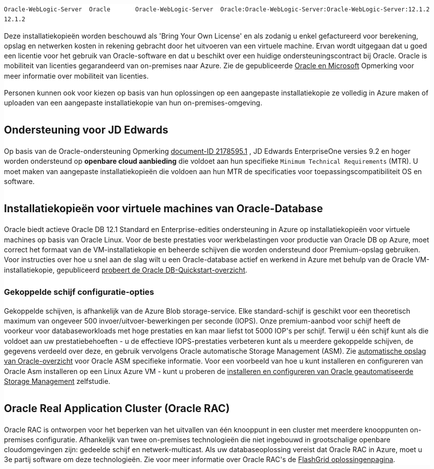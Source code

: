 ```bash
Oracle-WebLogic-Server  Oracle       Oracle-WebLogic-Server  Oracle:Oracle-WebLogic-Server:Oracle-WebLogic-Server:12.1.2  12.1.2
```

Deze installatiekopieën worden beschouwd als 'Bring Your Own License' en als zodanig u enkel gefactureerd voor berekening, opslag en netwerken kosten in rekening gebracht door het uitvoeren van een virtuele machine.  Ervan wordt uitgegaan dat u goed een licentie voor het gebruik van Oracle-software en dat u beschikt over een huidige ondersteuningscontract bij Oracle. Oracle is mobiliteit van licenties gegarandeerd van on-premises naar Azure. Zie de gepubliceerde [Oracle en Microsoft](https://www.oracle.com/technetwork/topics/cloud/faq-1963009.html) Opmerking voor meer informatie over mobiliteit van licenties. 

Personen kunnen ook voor kiezen op basis van hun oplossingen op een aangepaste installatiekopie ze volledig in Azure maken of uploaden van een aangepaste installatiekopie van hun on-premises-omgeving.

## <a name="support-for-jd-edwards"></a>Ondersteuning voor JD Edwards
Op basis van de Oracle-ondersteuning Opmerking [document-ID 2178595.1](https://support.oracle.com/epmos/faces/DocumentDisplay?_afrLoop=573435677515785&id=2178595.1&_afrWindowMode=0&_adf.ctrl-state=o852dw7d_4) , JD Edwards EnterpriseOne versies 9.2 en hoger worden ondersteund op **openbare cloud aanbieding** die voldoet aan hun specifieke `Minimum Technical Requirements` (MTR).  U moet maken van aangepaste installatiekopieën die voldoen aan hun MTR de specificaties voor toepassingscompatibiliteit OS en software. 

## <a name="oracle-database-virtual-machine-images"></a>Installatiekopieën voor virtuele machines van Oracle-Database
Oracle biedt actieve Oracle DB 12.1 Standard en Enterprise-edities ondersteuning in Azure op installatiekopieën voor virtuele machines op basis van Oracle Linux.  Voor de beste prestaties voor werkbelastingen voor productie van Oracle DB op Azure, moet correct het formaat van de VM-installatiekopie en beheerde schijven die worden ondersteund door Premium-opslag gebruiken. Voor instructies over hoe u snel aan de slag wilt u een Oracle-database actief en werkend in Azure met behulp van de Oracle VM-installatiekopie, gepubliceerd [probeert de Oracle DB-Quickstart-overzicht](oracle-database-quick-create.md).

### <a name="attached-disk-configuration-options"></a>Gekoppelde schijf configuratie-opties

Gekoppelde schijven, is afhankelijk van de Azure Blob storage-service. Elke standard-schijf is geschikt voor een theoretisch maximum van ongeveer 500 invoer/uitvoer-bewerkingen per seconde (IOPS). Onze premium-aanbod voor schijf heeft de voorkeur voor databaseworkloads met hoge prestaties en kan maar liefst tot 5000 IOP's per schijf. Terwijl u één schijf kunt als die voldoet aan uw prestatiebehoeften - u de effectieve IOPS-prestaties verbeteren kunt als u meerdere gekoppelde schijven, de gegevens verdeeld over deze, en gebruik vervolgens Oracle automatische Storage Management (ASM). Zie [automatische opslag van Oracle-overzicht](https://www.oracle.com/technetwork/database/index-100339.html) voor Oracle ASM specifieke informatie. Voor een voorbeeld van hoe u kunt installeren en configureren van Oracle Asm installeren op een Linux Azure VM - kunt u proberen de [installeren en configureren van Oracle geautomatiseerde Storage Management](configure-oracle-asm.md) zelfstudie.

## <a name="oracle-real-application-cluster-oracle-rac"></a>Oracle Real Application Cluster (Oracle RAC)
Oracle RAC is ontworpen voor het beperken van het uitvallen van één knooppunt in een cluster met meerdere knooppunten on-premises configuratie. Afhankelijk van twee on-premises technologieën die niet ingebouwd in grootschalige openbare cloudomgevingen zijn: gedeelde schijf en netwerk-multicast. Als uw databaseoplossing vereist dat Oracle RAC in Azure, moet u 3e partij software om deze technologieën. Zie voor meer informatie over Oracle RAC's de [FlashGrid oplossingenpagina](https://www.flashgrid.io/oracle-rac-in-azure/).
